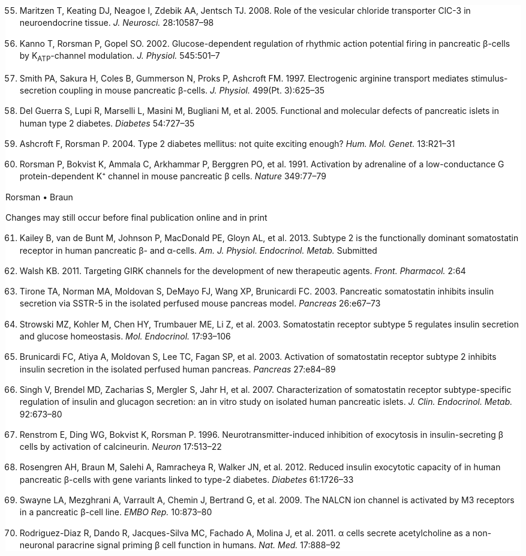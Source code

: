 55. Maritzen T, Keating DJ, Neagoe I, Zdebik AA, Jentsch TJ. 2008. Role of the vesicular chloride transporter ClC-3 in neuroendocrine tissue. *J. Neurosci.* 28:10587–98

56. Kanno T, Rorsman P, Gopel SO. 2002. Glucose-dependent regulation of rhythmic action potential firing in pancreatic β-cells by K<sub>ATP</sub>-channel modulation. *J. Physiol.* 545:501–7

57. Smith PA, Sakura H, Coles B, Gummerson N, Proks P, Ashcroft FM. 1997. Electrogenic arginine transport mediates stimulus-secretion coupling in mouse pancreatic β-cells. *J. Physiol.* 499(Pt. 3):625–35

58. Del Guerra S, Lupi R, Marselli L, Masini M, Bugliani M, et al. 2005. Functional and molecular defects of pancreatic islets in human type 2 diabetes. *Diabetes* 54:727–35

59. Ashcroft F, Rorsman P. 2004. Type 2 diabetes mellitus: not quite exciting enough? *Hum. Mol. Genet.* 13:R21–31

60. Rorsman P, Bokvist K, Ammala C, Arkhammar P, Berggren PO, et al. 1991. Activation by adrenaline of a low-conductance G protein-dependent K⁺ channel in mouse pancreatic β cells. *Nature* 349:77–79

Rorsman • Braun

Changes may still occur before final publication online and in print

61. Kailey B, van de Bunt M, Johnson P, MacDonald PE, Gloyn AL, et al. 2013. Subtype 2 is the functionally dominant somatostatin receptor in human pancreatic β- and α-cells. *Am. J. Physiol. Endocrinol. Metab.* Submitted

62. Walsh KB. 2011. Targeting GIRK channels for the development of new therapeutic agents. *Front. Pharmacol.* 2:64

63. Tirone TA, Norman MA, Moldovan S, DeMayo FJ, Wang XP, Brunicardi FC. 2003. Pancreatic somatostatin inhibits insulin secretion via SSTR-5 in the isolated perfused mouse pancreas model. *Pancreas* 26:e67–73

64. Strowski MZ, Kohler M, Chen HY, Trumbauer ME, Li Z, et al. 2003. Somatostatin receptor subtype 5 regulates insulin secretion and glucose homeostasis. *Mol. Endocrinol.* 17:93–106

65. Brunicardi FC, Atiya A, Moldovan S, Lee TC, Fagan SP, et al. 2003. Activation of somatostatin receptor subtype 2 inhibits insulin secretion in the isolated perfused human pancreas. *Pancreas* 27:e84–89

66. Singh V, Brendel MD, Zacharias S, Mergler S, Jahr H, et al. 2007. Characterization of somatostatin receptor subtype-specific regulation of insulin and glucagon secretion: an in vitro study on isolated human pancreatic islets. *J. Clin. Endocrinol. Metab.* 92:673–80

67. Renstrom E, Ding WG, Bokvist K, Rorsman P. 1996. Neurotransmitter-induced inhibition of exocytosis in insulin-secreting β cells by activation of calcineurin. *Neuron* 17:513–22

68. Rosengren AH, Braun M, Salehi A, Ramracheya R, Walker JN, et al. 2012. Reduced insulin exocytotic capacity of in human pancreatic β-cells with gene variants linked to type-2 diabetes. *Diabetes* 61:1726–33

69. Swayne LA, Mezghrani A, Varrault A, Chemin J, Bertrand G, et al. 2009. The NALCN ion channel is activated by M3 receptors in a pancreatic β-cell line. *EMBO Rep.* 10:873–80

70. Rodriguez-Diaz R, Dando R, Jacques-Silva MC, Fachado A, Molina J, et al. 2011. α cells secrete acetylcholine as a non-neuronal paracrine signal priming β cell function in humans. *Nat. Med.* 17:888–92
